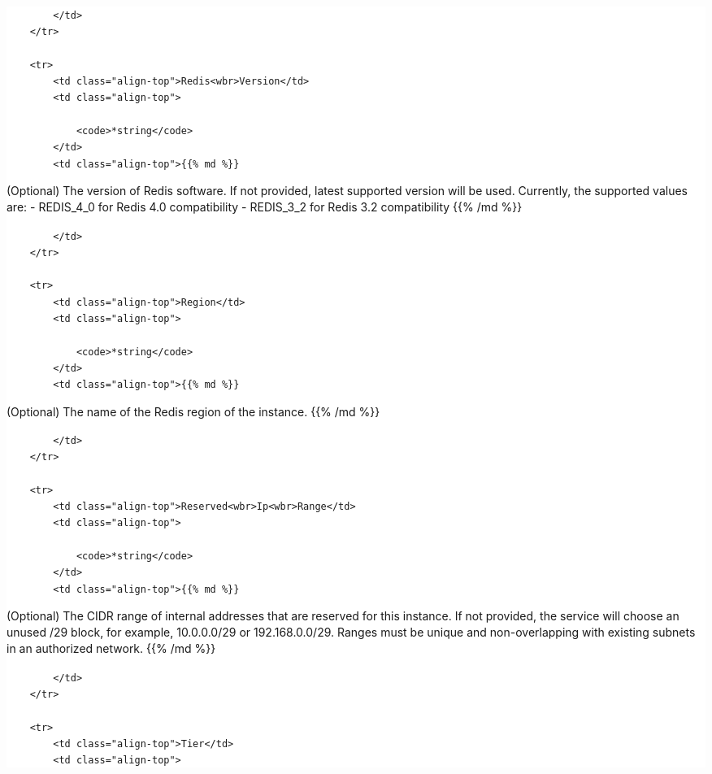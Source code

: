             
            </td>
        </tr>
    
        <tr>
            <td class="align-top">Redis<wbr>Version</td>
            <td class="align-top">
                
                <code>*string</code>
            </td>
            <td class="align-top">{{% md %}} 
 (Optional)
The version of Redis software. If not provided, latest supported version will be used. Currently, the supported values
are: - REDIS_4_0 for Redis 4.0 compatibility - REDIS_3_2 for Redis 3.2 compatibility
 {{% /md %}}

            
            </td>
        </tr>
    
        <tr>
            <td class="align-top">Region</td>
            <td class="align-top">
                
                <code>*string</code>
            </td>
            <td class="align-top">{{% md %}} 
 (Optional)
The name of the Redis region of the instance.
 {{% /md %}}

            
            </td>
        </tr>
    
        <tr>
            <td class="align-top">Reserved<wbr>Ip<wbr>Range</td>
            <td class="align-top">
                
                <code>*string</code>
            </td>
            <td class="align-top">{{% md %}} 
 (Optional)
The CIDR range of internal addresses that are reserved for this instance. If not provided, the service will choose an
unused /29 block, for example, 10.0.0.0/29 or 192.168.0.0/29. Ranges must be unique and non-overlapping with existing
subnets in an authorized network.
 {{% /md %}}

            
            </td>
        </tr>
    
        <tr>
            <td class="align-top">Tier</td>
            <td class="align-top">
                